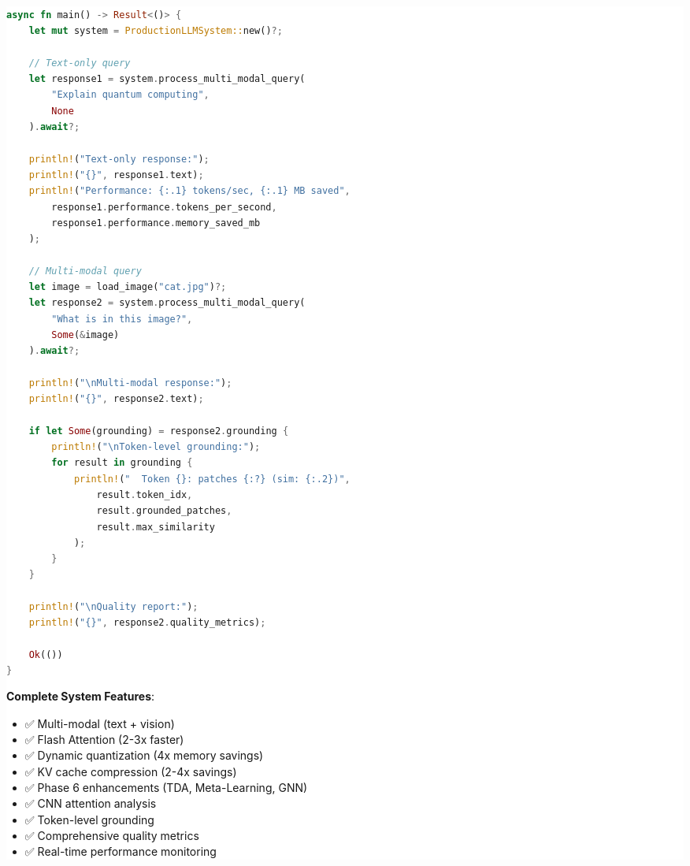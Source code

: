 ```rust
async fn main() -> Result<()> {
    let mut system = ProductionLLMSystem::new()?;

    // Text-only query
    let response1 = system.process_multi_modal_query(
        "Explain quantum computing",
        None
    ).await?;

    println!("Text-only response:");
    println!("{}", response1.text);
    println!("Performance: {:.1} tokens/sec, {:.1} MB saved",
        response1.performance.tokens_per_second,
        response1.performance.memory_saved_mb
    );

    // Multi-modal query
    let image = load_image("cat.jpg")?;
    let response2 = system.process_multi_modal_query(
        "What is in this image?",
        Some(&image)
    ).await?;

    println!("\nMulti-modal response:");
    println!("{}", response2.text);

    if let Some(grounding) = response2.grounding {
        println!("\nToken-level grounding:");
        for result in grounding {
            println!("  Token {}: patches {:?} (sim: {:.2})",
                result.token_idx,
                result.grounded_patches,
                result.max_similarity
            );
        }
    }

    println!("\nQuality report:");
    println!("{}", response2.quality_metrics);

    Ok(())
}
```

**Complete System Features**:
- ✅ Multi-modal (text + vision)
- ✅ Flash Attention (2-3x faster)
- ✅ Dynamic quantization (4x memory savings)
- ✅ KV cache compression (2-4x savings)
- ✅ Phase 6 enhancements (TDA, Meta-Learning, GNN)
- ✅ CNN attention analysis
- ✅ Token-level grounding
- ✅ Comprehensive quality metrics
- ✅ Real-time performance monitoring
